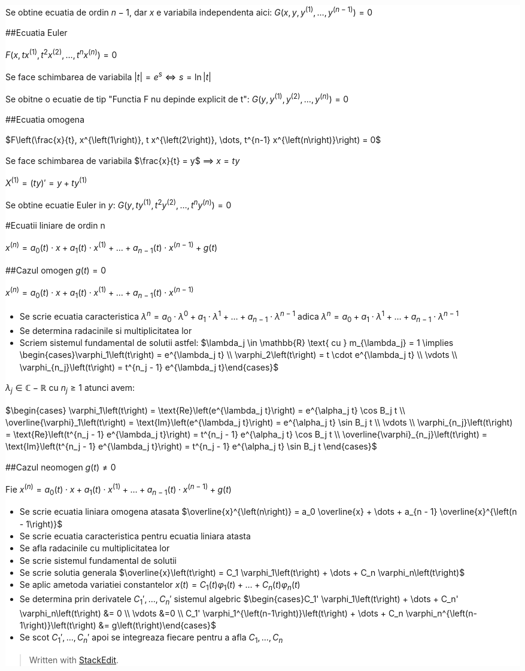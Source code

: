 Se obtine ecuatia de ordin $n - 1$, dar $x$ e variabila independenta aici: $G\left(x, y, y^{\left(1\right)}, \dots, y^{\left(n-1\right)}\right) = 0$

##Ecuatia Euler

$F\left(x, t x^{\left(1\right)}, t^2 x^{\left(2\right)}, \dots, t^n x^{\left(n\right)}\right) = 0$

Se face schimbarea de variabila $|t| = e^s \iff s = \ln |t|$

Se obitne o ecuatie de tip "Functia F nu depinde explicit de t": $G\left(y, y^{\left(1\right)}, y^{\left(2\right)}, \dots, y^{\left(n\right)}\right) = 0$


##Ecuatia omogena

$F\left(\frac{x}{t}, x^{\left(1\right)}, t x^{\left(2\right)}, \dots, t^{n-1} x^{\left(n\right)}\right) = 0$

Se face schimbarea de variabila $\frac{x}{t} = y$ $\implies$ $x = ty$

$X^{\left(1\right)} = \left(ty\right)' = y + ty^{\left(1\right)}$

Se obtine ecuatie Euler in $y$: $G\left(y, t y^{\left(1\right)}, t^2 y^{\left(2\right)}, \dots, t^n y^{\left(n\right)}\right) = 0$


#Ecuatii liniare de ordin n

$x^{\left(n\right)} = a_0\left(t\right) \cdot x + a_1\left(t\right) \cdot x^{\left(1\right)} + \dots + a_{n-1}\left(t\right) \cdot x^{\left(n-1\right)} + g\left(t\right)$

##Cazul omogen $g\left(t\right) = 0$

$x^{\left(n\right)} = a_0\left(t\right) \cdot x + a_1\left(t\right) \cdot x^{\left(1\right)} + \dots + a_{n-1}\left(t\right) \cdot x^{\left(n-1\right)}$

- Se scrie ecuatia caracteristica $\lambda^n = a_0 \cdot \lambda^0 + a_1 \cdot \lambda^1 + \dots + a_{n - 1} \cdot \lambda^{n - 1}$ adica $\lambda^n = a_0 + a_1 \cdot \lambda^1 + \dots + a_{n - 1} \cdot \lambda^{n - 1}$
- Se determina radacinile si multiplicitatea lor
- Scriem sistemul fundamental de solutii astfel:
$\lambda_j \in \mathbb{R} \text{ cu } m_{\lambda_j} = 1 \implies \begin{cases}\varphi_1\left(t\right) = e^{\lambda_j t} \\ \varphi_2\left(t\right) = t \cdot e^{\lambda_j t} \\ \vdots \\ \varphi_{n_j}\left(t\right) = t^{n_j - 1} e^{\lambda_j t}\end{cases}$

$\lambda_j \in \mathbb{C} - \mathbb{R} \text{ cu } n_j \geq 1$ atunci avem:

$\begin{cases} \varphi_1\left(t\right) = \text{Re}\left(e^{\lambda_j t}\right) = e^{\alpha_j t} \cos B_j t \\ \overline{\varphi}_1\left(t\right) = \text{Im}\left(e^{\lambda_j t}\right) = e^{\alpha_j t} \sin B_j t \\ \vdots \\ \varphi_{n_j}\left(t\right) = \text{Re}\left(t^{n_j - 1} e^{\lambda_j t}\right) = t^{n_j - 1} e^{\alpha_j t} \cos B_j t \\ \overline{\varphi}_{n_j}\left(t\right) = \text{Im}\left(t^{n_j - 1} e^{\lambda_j t}\right) = t^{n_j - 1} e^{\alpha_j t} \sin B_j t \end{cases}$

##Cazul neomogen $g\left(t\right) \neq 0$

Fie $x^{\left(n\right)} = a_0\left(t\right) \cdot x + a_1\left(t\right) \cdot x^{\left(1\right)} + \dots + a_{n-1}\left(t\right) \cdot x^{\left(n-1\right)} + g\left(t\right)$

- Se scrie ecuatia liniara omogena atasata $\overline{x}^{\left(n\right)} = a_0 \overline{x} + \dots + a_{n - 1} \overline{x}^{\left(n - 1\right)}$
- Se scrie ecuatia caracteristica pentru ecuatia liniara atasta
- Se afla radacinile cu multiplicitatea lor
- Se scrie sistemul fundamental de solutii
- Se scrie solutia generala $\overline{x}\left(t\right) = C_1 \varphi_1\left(t\right) + \dots + C_n \varphi_n\left(t\right)$
- Se aplic ametoda variatiei constantelor $x\left(t\right) = C_1\left(t\right) \varphi_1\left(t\right) + \dots + C_n\left(t\right) \varphi_n\left(t\right)$
- Se determina prin derivatele $C_1', \dots, C_n'$ sistemul algebric
$\begin{cases}C_1' \varphi_1\left(t\right) + \dots + C_n' \varphi_n\left(t\right) &= 0 \\ \vdots &=0 \\ C_1' \varphi_1^{\left(n-1\right)}\left(t\right) + \dots + C_n \varphi_n^{\left(n-1\right)}\left(t\right) &= g\left(t\right)\end{cases}$
- Se scot $C_1', \dots, C_n'$ apoi se integreaza fiecare pentru a afla $C_1, \dots, C_n$

> Written with [StackEdit](https://stackedit.io/).